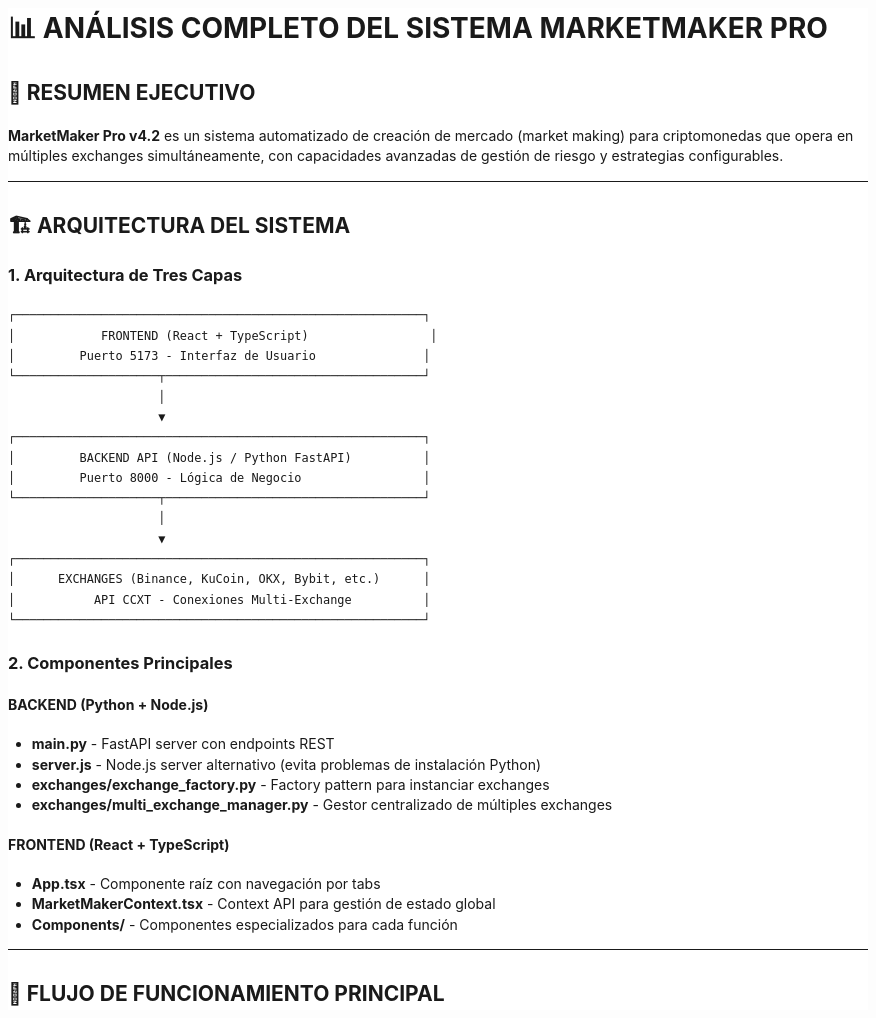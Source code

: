 # 📊 ANÁLISIS COMPLETO DEL SISTEMA MARKETMAKER PRO

## 🎯 RESUMEN EJECUTIVO

**MarketMaker Pro v4.2** es un sistema automatizado de creación de mercado (market making) para criptomonedas que opera en múltiples exchanges simultáneamente, con capacidades avanzadas de gestión de riesgo y estrategias configurables.

---

## 🏗️ ARQUITECTURA DEL SISTEMA

### 1. **Arquitectura de Tres Capas**

```
┌─────────────────────────────────────────────────────────┐
│            FRONTEND (React + TypeScript)                 │
│         Puerto 5173 - Interfaz de Usuario               │
└────────────────────┬────────────────────────────────────┘
                     │
                     ▼
┌─────────────────────────────────────────────────────────┐
│         BACKEND API (Node.js / Python FastAPI)          │
│         Puerto 8000 - Lógica de Negocio                 │
└────────────────────┬────────────────────────────────────┘
                     │
                     ▼
┌─────────────────────────────────────────────────────────┐
│      EXCHANGES (Binance, KuCoin, OKX, Bybit, etc.)      │
│           API CCXT - Conexiones Multi-Exchange          │
└─────────────────────────────────────────────────────────┘
```

### 2. **Componentes Principales**

#### **BACKEND (Python + Node.js)**
- **main.py** - FastAPI server con endpoints REST
- **server.js** - Node.js server alternativo (evita problemas de instalación Python)
- **exchanges/exchange_factory.py** - Factory pattern para instanciar exchanges
- **exchanges/multi_exchange_manager.py** - Gestor centralizado de múltiples exchanges

#### **FRONTEND (React + TypeScript)**
- **App.tsx** - Componente raíz con navegación por tabs
- **MarketMakerContext.tsx** - Context API para gestión de estado global
- **Components/** - Componentes especializados para cada función

---

## 🔄 FLUJO DE FUNCIONAMIENTO PRINCIPAL
